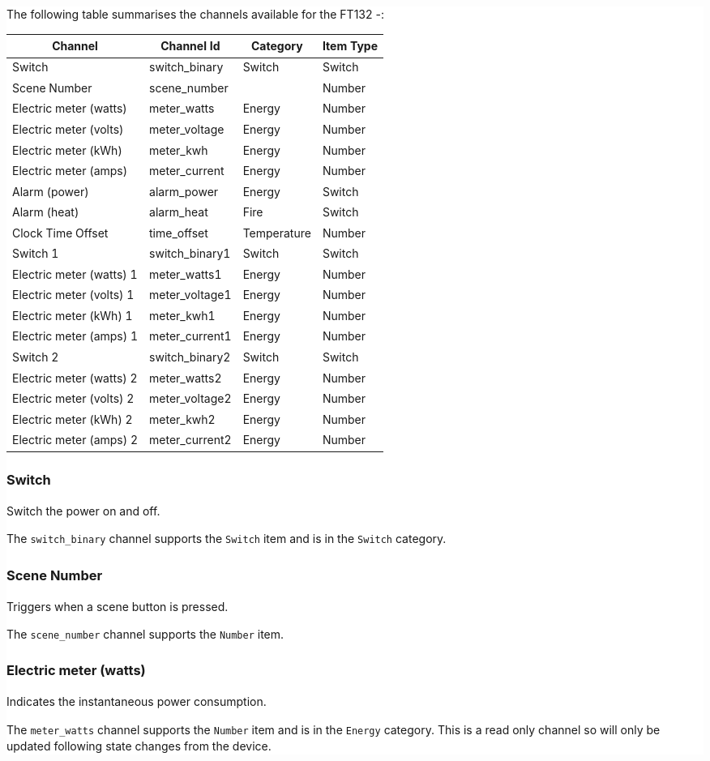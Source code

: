 The following table summarises the channels available for the FT132 -:

| Channel | Channel Id | Category | Item Type |
|---------|------------|----------|-----------|
| Switch | switch_binary | Switch | Switch | 
| Scene Number | scene_number |  | Number | 
| Electric meter (watts) | meter_watts | Energy | Number | 
| Electric meter (volts) | meter_voltage | Energy | Number | 
| Electric meter (kWh) | meter_kwh | Energy | Number | 
| Electric meter (amps) | meter_current | Energy | Number | 
| Alarm (power) | alarm_power | Energy | Switch | 
| Alarm (heat) | alarm_heat | Fire | Switch | 
| Clock Time Offset | time_offset | Temperature | Number | 
| Switch 1 | switch_binary1 | Switch | Switch | 
| Electric meter (watts) 1 | meter_watts1 | Energy | Number | 
| Electric meter (volts) 1 | meter_voltage1 | Energy | Number | 
| Electric meter (kWh) 1 | meter_kwh1 | Energy | Number | 
| Electric meter (amps) 1 | meter_current1 | Energy | Number | 
| Switch 2 | switch_binary2 | Switch | Switch | 
| Electric meter (watts) 2 | meter_watts2 | Energy | Number | 
| Electric meter (volts) 2 | meter_voltage2 | Energy | Number | 
| Electric meter (kWh) 2 | meter_kwh2 | Energy | Number | 
| Electric meter (amps) 2 | meter_current2 | Energy | Number | 

### Switch
Switch the power on and off.

The ```switch_binary``` channel supports the ```Switch``` item and is in the ```Switch``` category.

### Scene Number
Triggers when a scene button is pressed.

The ```scene_number``` channel supports the ```Number``` item.

### Electric meter (watts)
Indicates the instantaneous power consumption.

The ```meter_watts``` channel supports the ```Number``` item and is in the ```Energy``` category. This is a read only channel so will only be updated following state changes from the device.
